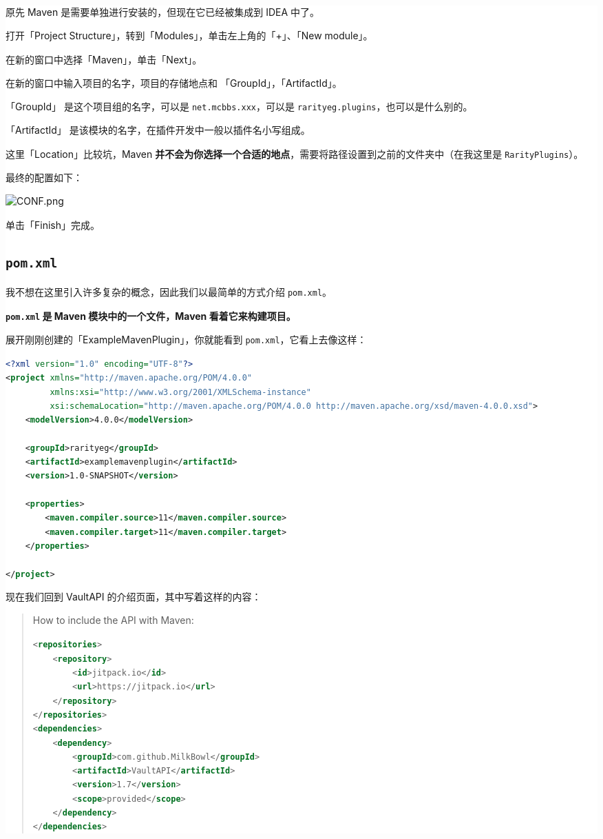 原先 Maven 是需要单独进行安装的，但现在它已经被集成到 IDEA 中了。

打开「Project Structure」，转到「Modules」，单击左上角的「+」、「New module」。

在新的窗口中选择「Maven」，单击「Next」。

在新的窗口中输入项目的名字，项目的存储地点和 「GroupId」，「ArtifactId」。

「GroupId」 是这个项目组的名字，可以是 `net.mcbbs.xxx`，可以是 `rarityeg.plugins`，也可以是什么别的。

「ArtifactId」 是该模块的名字，在插件开发中一般以插件名小写组成。

这里「Location」比较坑，Maven **并不会为你选择一个合适的地点**，需要将路径设置到之前的文件夹中（在我这里是 `RarityPlugins`）。

最终的配置如下：

![CONF.png](https://s2.loli.net/2022/04/15/mh4nyAsr2xpXIG6.png)

单击「Finish」完成。

## `pom.xml`

我不想在这里引入许多复杂的概念，因此我们以最简单的方式介绍 `pom.xml`。

**`pom.xml` 是 Maven 模块中的一个文件，Maven 看着它来构建项目。**

展开刚刚创建的「ExampleMavenPlugin」，你就能看到 `pom.xml`，它看上去像这样：

```xml
<?xml version="1.0" encoding="UTF-8"?>
<project xmlns="http://maven.apache.org/POM/4.0.0"
         xmlns:xsi="http://www.w3.org/2001/XMLSchema-instance"
         xsi:schemaLocation="http://maven.apache.org/POM/4.0.0 http://maven.apache.org/xsd/maven-4.0.0.xsd">
    <modelVersion>4.0.0</modelVersion>

    <groupId>rarityeg</groupId>
    <artifactId>examplemavenplugin</artifactId>
    <version>1.0-SNAPSHOT</version>

    <properties>
        <maven.compiler.source>11</maven.compiler.source>
        <maven.compiler.target>11</maven.compiler.target>
    </properties>

</project>
```

现在我们回到 VaultAPI 的介绍页面，其中写着这样的内容：

> How to include the API with Maven:
>
> ```xml
> <repositories>
>     <repository>
>         <id>jitpack.io</id>
>         <url>https://jitpack.io</url>
>     </repository>
> </repositories>
> <dependencies>
>     <dependency>
>         <groupId>com.github.MilkBowl</groupId>
>         <artifactId>VaultAPI</artifactId>
>         <version>1.7</version>
>         <scope>provided</scope>
>     </dependency>
> </dependencies>
> ```
